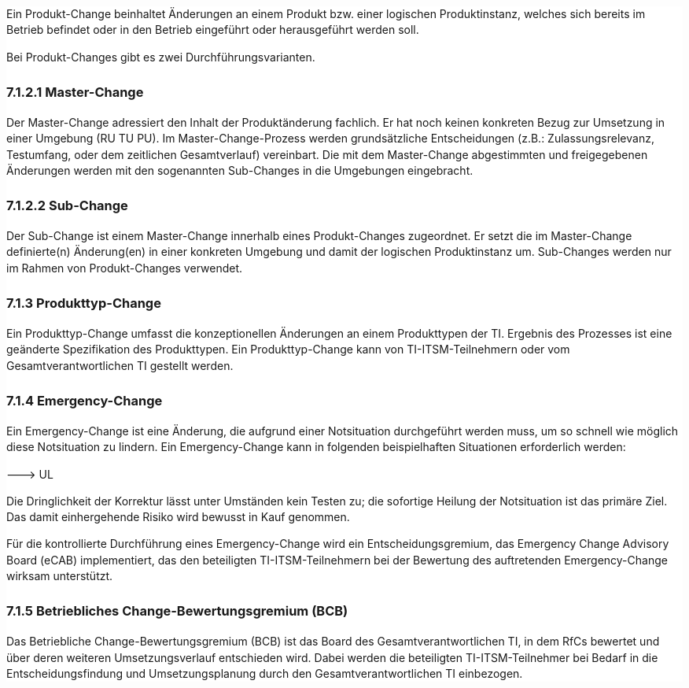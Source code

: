 Ein Produkt-Change beinhaltet Änderungen an einem Produkt bzw. einer logischen
Produktinstanz, welches sich bereits im Betrieb befindet oder in den Betrieb
eingeführt oder herausgeführt werden soll.

Bei Produkt-Changes gibt es zwei Durchführungsvarianten.

### 7.1.2.1 Master-Change

Der Master-Change adressiert den Inhalt der Produktänderung fachlich. Er hat
noch keinen konkreten Bezug zur Umsetzung in einer Umgebung (RU TU PU). Im
Master-Change-Prozess werden grundsätzliche Entscheidungen (z.B.:
Zulassungsrelevanz, Testumfang, oder dem zeitlichen Gesamtverlauf) vereinbart.
Die mit dem Master-Change abgestimmten und freigegebenen Änderungen werden mit
den sogenannten Sub-Changes in die Umgebungen eingebracht.

### 7.1.2.2 Sub-Change

Der Sub-Change ist einem Master-Change innerhalb eines Produkt-Changes
zugeordnet. Er setzt die im Master-Change definierte(n) Änderung(en) in einer
konkreten Umgebung und damit der logischen Produktinstanz um. Sub-Changes
werden nur im Rahmen von Produkt-Changes verwendet.

### 7.1.3 Produkttyp-Change

Ein Produkttyp-Change umfasst die konzeptionellen Änderungen an einem
Produkttypen der TI. Ergebnis des Prozesses ist eine geänderte Spezifikation
des Produkttypen. Ein Produkttyp-Change kann von TI-ITSM-Teilnehmern oder vom
Gesamtverantwortlichen TI gestellt werden.

### 7.1.4 Emergency-Change

Ein Emergency-Change ist eine Änderung, die aufgrund einer Notsituation
durchgeführt werden muss, um so schnell wie möglich diese Notsituation zu
lindern. Ein Emergency-Change kann in folgenden beispielhaften Situationen
erforderlich werden:

 ---> UL

Die Dringlichkeit der Korrektur lässt unter Umständen kein Testen zu; die
sofortige Heilung der Notsituation ist das primäre Ziel. Das damit
einhergehende Risiko wird bewusst in Kauf genommen.

Für die kontrollierte Durchführung eines Emergency-Change wird ein
Entscheidungsgremium, das Emergency Change Advisory Board (eCAB) implementiert,
das den beteiligten TI-ITSM-Teilnehmern bei der Bewertung des auftretenden
Emergency-Change wirksam unterstützt.

### 7.1.5 Betriebliches Change-Bewertungsgremium (BCB)

Das Betriebliche Change-Bewertungsgremium (BCB) ist das Board des
Gesamtverantwortlichen TI, in dem RfCs bewertet und über deren weiteren
Umsetzungsverlauf entschieden wird. Dabei werden die beteiligten
TI-ITSM-Teilnehmer bei Bedarf in die Entscheidungsfindung und Umsetzungsplanung
durch den Gesamtverantwortlichen TI einbezogen.
